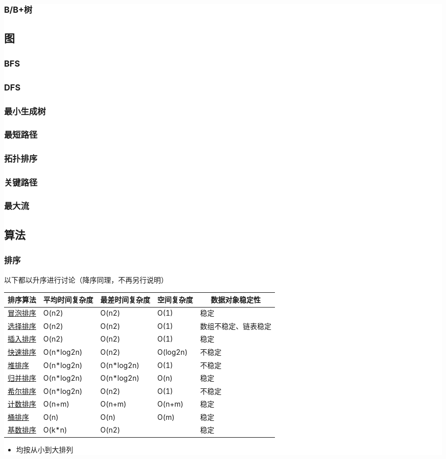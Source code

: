### B/B+树



## 图

### BFS

### DFS

### 最小生成树

### 最短路径

### 拓扑排序

### 关键路径

### 最大流





## 算法

### 排序

以下都以升序进行讨论（降序同理，不再另行说明）

| **排序算法**                                                 | **平均时间复杂度** | **最差时间复杂度** | **空间复杂度** | **数据对象稳定性**   |
| ------------------------------------------------------------ | ------------------ | ------------------ | -------------- | -------------------- |
| [冒泡排序](https://www.huihut.com/interview/#/Algorithm/BubbleSort.h) | O(n2)              | O(n2)              | O(1)           | 稳定                 |
| [选择排序](https://www.huihut.com/interview/#/Algorithm/SelectionSort.h) | O(n2)              | O(n2)              | O(1)           | 数组不稳定、链表稳定 |
| [插入排序](https://www.huihut.com/interview/#/Algorithm/InsertSort.h) | O(n2)              | O(n2)              | O(1)           | 稳定                 |
| [快速排序](https://www.huihut.com/interview/#/Algorithm/QuickSort.h) | O(n*log2n)         | O(n2)              | O(log2n)       | 不稳定               |
| [堆排序](https://www.huihut.com/interview/#/Algorithm/HeapSort.cpp) | O(n*log2n)         | O(n*log2n)         | O(1)           | 不稳定               |
| [归并排序](https://www.huihut.com/interview/#/Algorithm/MergeSort.h) | O(n*log2n)         | O(n*log2n)         | O(n)           | 稳定                 |
| [希尔排序](https://www.huihut.com/interview/#/Algorithm/ShellSort.h) | O(n*log2n)         | O(n2)              | O(1)           | 不稳定               |
| [计数排序](https://www.huihut.com/interview/#/Algorithm/CountSort.cpp) | O(n+m)             | O(n+m)             | O(n+m)         | 稳定                 |
| [桶排序](https://www.huihut.com/interview/#/Algorithm/BucketSort.cpp) | O(n)               | O(n)               | O(m)           | 稳定                 |
| [基数排序](https://www.huihut.com/interview/#/Algorithm/RadixSort.h) | O(k*n)             | O(n2)              |                | 稳定                 |

- 均按从小到大排列
